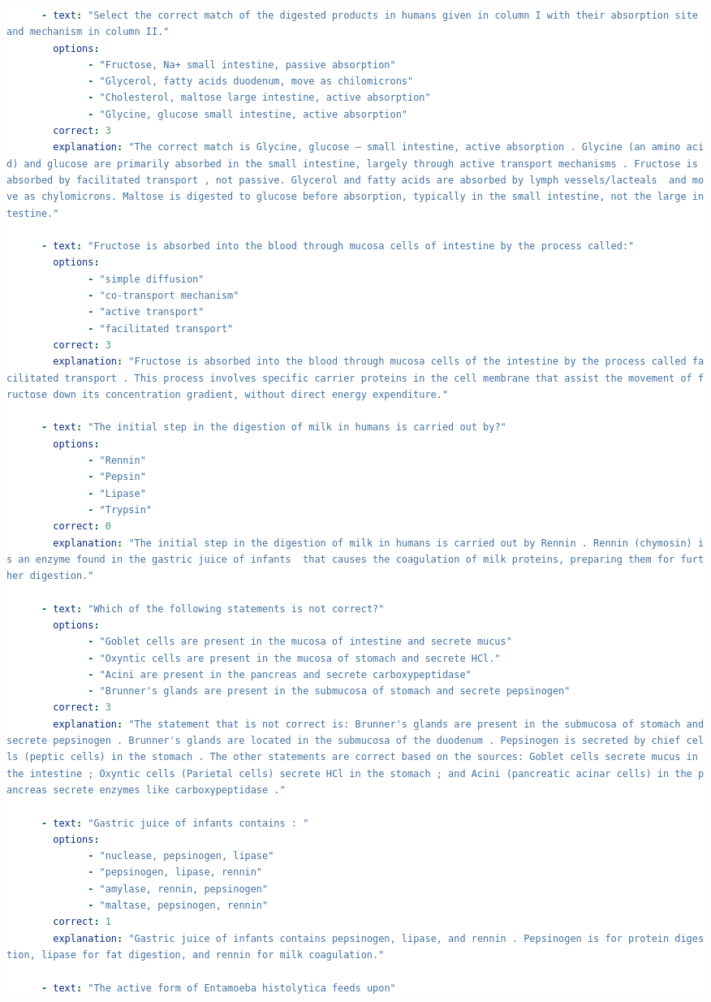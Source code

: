 ```yaml
      - text: "Select the correct match of the digested products in humans given in column I with their absorption site and mechanism in column II."
        options:
              - "Fructose, Na+ small intestine, passive absorption"
              - "Glycerol, fatty acids duodenum, move as chilomicrons"
              - "Cholesterol, maltose large intestine, active absorption"
              - "Glycine, glucose small intestine, active absorption"
        correct: 3
        explanation: "The correct match is Glycine, glucose – small intestine, active absorption . Glycine (an amino acid) and glucose are primarily absorbed in the small intestine, largely through active transport mechanisms . Fructose is absorbed by facilitated transport , not passive. Glycerol and fatty acids are absorbed by lymph vessels/lacteals  and move as chylomicrons. Maltose is digested to glucose before absorption, typically in the small intestine, not the large intestine."

      - text: "Fructose is absorbed into the blood through mucosa cells of intestine by the process called:"
        options:
              - "simple diffusion"
              - "co-transport mechanism"
              - "active transport"
              - "facilitated transport"
        correct: 3
        explanation: "Fructose is absorbed into the blood through mucosa cells of the intestine by the process called facilitated transport . This process involves specific carrier proteins in the cell membrane that assist the movement of fructose down its concentration gradient, without direct energy expenditure."

      - text: "The initial step in the digestion of milk in humans is carried out by?"
        options:
              - "Rennin"
              - "Pepsin"
              - "Lipase"
              - "Trypsin"
        correct: 0
        explanation: "The initial step in the digestion of milk in humans is carried out by Rennin . Rennin (chymosin) is an enzyme found in the gastric juice of infants  that causes the coagulation of milk proteins, preparing them for further digestion."

      - text: "Which of the following statements is not correct?"
        options:
              - "Goblet cells are present in the mucosa of intestine and secrete mucus"
              - "Oxyntic cells are present in the mucosa of stomach and secrete HCl."
              - "Acini are present in the pancreas and secrete carboxypeptidase"
              - "Brunner's glands are present in the submucosa of stomach and secrete pepsinogen"
        correct: 3
        explanation: "The statement that is not correct is: Brunner's glands are present in the submucosa of stomach and secrete pepsinogen . Brunner's glands are located in the submucosa of the duodenum . Pepsinogen is secreted by chief cells (peptic cells) in the stomach . The other statements are correct based on the sources: Goblet cells secrete mucus in the intestine ; Oxyntic cells (Parietal cells) secrete HCl in the stomach ; and Acini (pancreatic acinar cells) in the pancreas secrete enzymes like carboxypeptidase ."

      - text: "Gastric juice of infants contains : "
        options:
              - "nuclease, pepsinogen, lipase"
              - "pepsinogen, lipase, rennin"
              - "amylase, rennin, pepsinogen"
              - "maltase, pepsinogen, rennin"
        correct: 1
        explanation: "Gastric juice of infants contains pepsinogen, lipase, and rennin . Pepsinogen is for protein digestion, lipase for fat digestion, and rennin for milk coagulation."

      - text: "The active form of Entamoeba histolytica feeds upon"
```